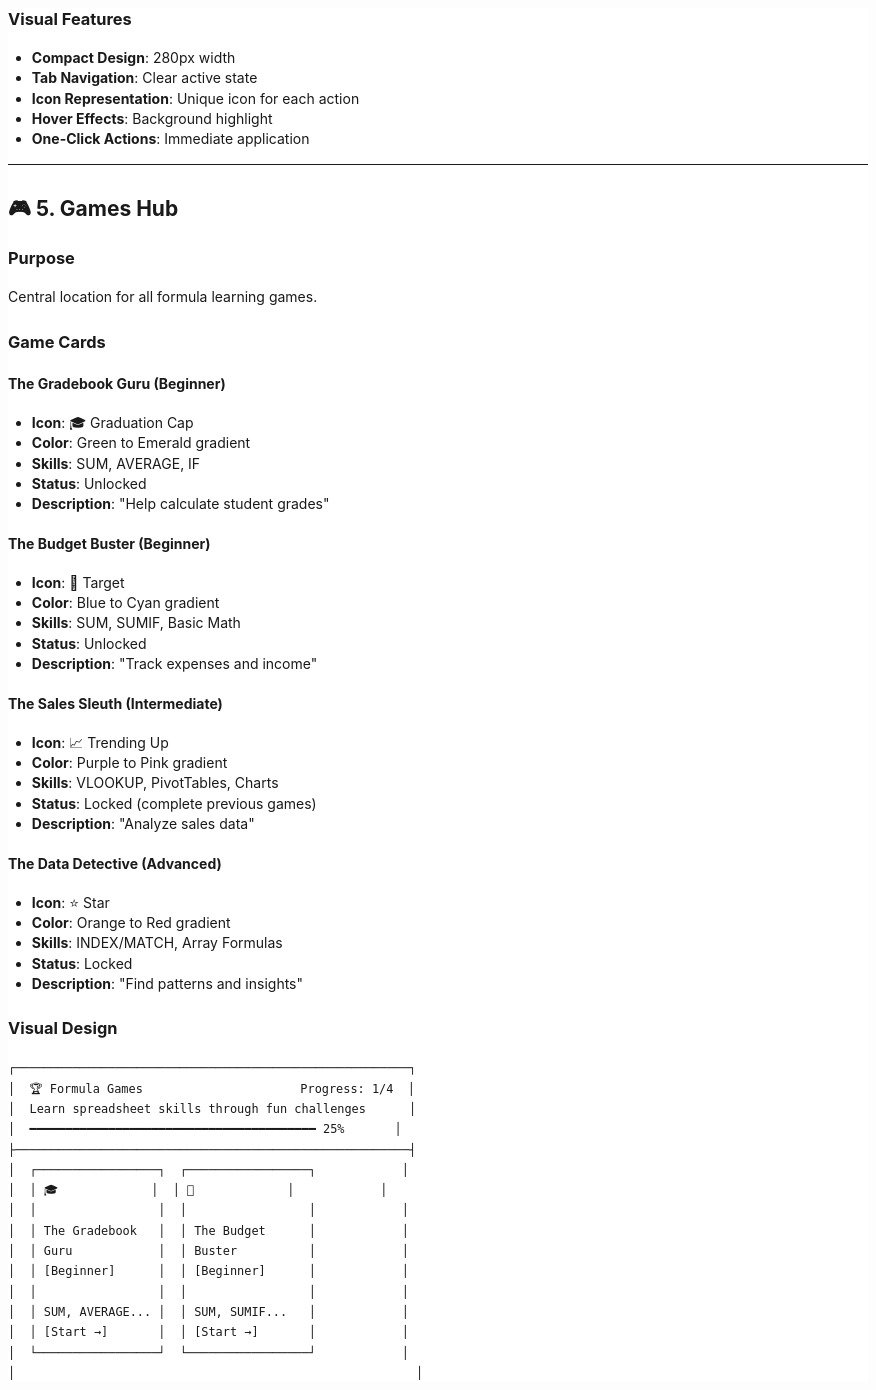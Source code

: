 ### Visual Features
- **Compact Design**: 280px width
- **Tab Navigation**: Clear active state
- **Icon Representation**: Unique icon for each action
- **Hover Effects**: Background highlight
- **One-Click Actions**: Immediate application

---

## 🎮 5. Games Hub

### Purpose
Central location for all formula learning games.

### Game Cards

#### The Gradebook Guru (Beginner)
- **Icon**: 🎓 Graduation Cap
- **Color**: Green to Emerald gradient
- **Skills**: SUM, AVERAGE, IF
- **Status**: Unlocked
- **Description**: "Help calculate student grades"

#### The Budget Buster (Beginner)
- **Icon**: 🎯 Target
- **Color**: Blue to Cyan gradient
- **Skills**: SUM, SUMIF, Basic Math
- **Status**: Unlocked
- **Description**: "Track expenses and income"

#### The Sales Sleuth (Intermediate)
- **Icon**: 📈 Trending Up
- **Color**: Purple to Pink gradient
- **Skills**: VLOOKUP, PivotTables, Charts
- **Status**: Locked (complete previous games)
- **Description**: "Analyze sales data"

#### The Data Detective (Advanced)
- **Icon**: ⭐ Star
- **Color**: Orange to Red gradient
- **Skills**: INDEX/MATCH, Array Formulas
- **Status**: Locked
- **Description**: "Find patterns and insights"

### Visual Design
```
┌───────────────────────────────────────────────────────┐
│  🏆 Formula Games                      Progress: 1/4  │
│  Learn spreadsheet skills through fun challenges      │
│  ━━━━━━━━━━━━━━━━━━━━━━━━━━━━━━━━━━━━━━━━ 25%       │
├───────────────────────────────────────────────────────┤
│  ┌─────────────────┐  ┌─────────────────┐            │
│  │ 🎓             │  │ 🎯             │            │
│  │                 │  │                 │            │
│  │ The Gradebook   │  │ The Budget      │            │
│  │ Guru            │  │ Buster          │            │
│  │ [Beginner]      │  │ [Beginner]      │            │
│  │                 │  │                 │            │
│  │ SUM, AVERAGE... │  │ SUM, SUMIF...   │            │
│  │ [Start →]       │  │ [Start →]       │            │
│  └─────────────────┘  └─────────────────┘            │
│                                                        │
```